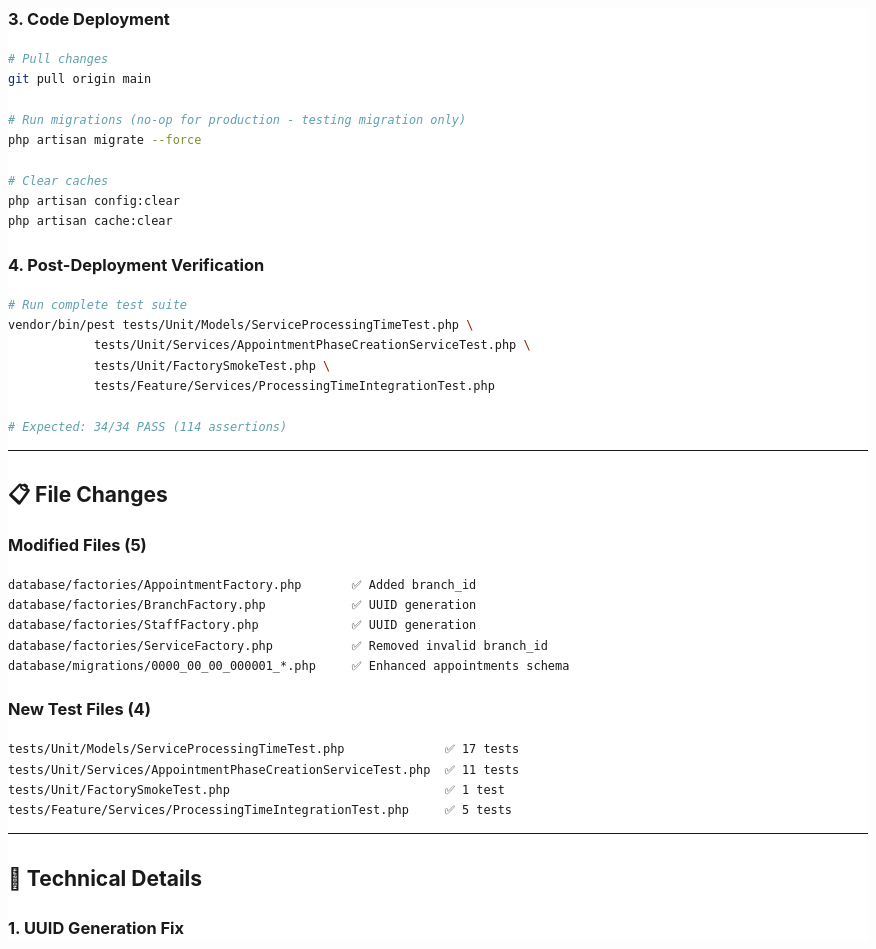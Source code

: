 ### 3. Code Deployment

```bash
# Pull changes
git pull origin main

# Run migrations (no-op for production - testing migration only)
php artisan migrate --force

# Clear caches
php artisan config:clear
php artisan cache:clear
```

### 4. Post-Deployment Verification

```bash
# Run complete test suite
vendor/bin/pest tests/Unit/Models/ServiceProcessingTimeTest.php \
            tests/Unit/Services/AppointmentPhaseCreationServiceTest.php \
            tests/Unit/FactorySmokeTest.php \
            tests/Feature/Services/ProcessingTimeIntegrationTest.php

# Expected: 34/34 PASS (114 assertions)
```

---

## 📋 File Changes

### Modified Files (5)
```
database/factories/AppointmentFactory.php       ✅ Added branch_id
database/factories/BranchFactory.php            ✅ UUID generation
database/factories/StaffFactory.php             ✅ UUID generation
database/factories/ServiceFactory.php           ✅ Removed invalid branch_id
database/migrations/0000_00_00_000001_*.php     ✅ Enhanced appointments schema
```

### New Test Files (4)
```
tests/Unit/Models/ServiceProcessingTimeTest.php              ✅ 17 tests
tests/Unit/Services/AppointmentPhaseCreationServiceTest.php  ✅ 11 tests
tests/Unit/FactorySmokeTest.php                              ✅ 1 test
tests/Feature/Services/ProcessingTimeIntegrationTest.php     ✅ 5 tests
```

---

## 🔧 Technical Details

### 1. UUID Generation Fix
